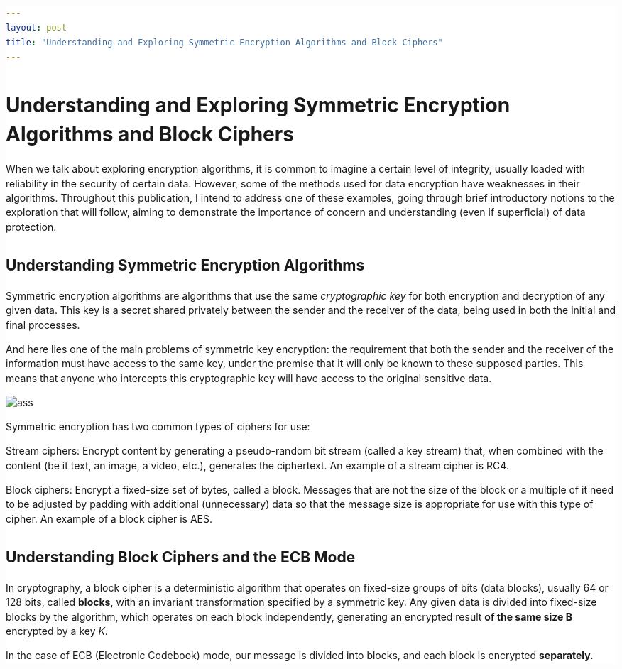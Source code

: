 ```yaml
---
layout: post
title: "Understanding and Exploring Symmetric Encryption Algorithms and Block Ciphers"
---
```


# Understanding and Exploring Symmetric Encryption Algorithms and Block Ciphers

When we talk about exploring encryption algorithms, it is common to imagine a certain level of integrity, usually loaded with reliability in the security of certain data. However, some of the methods used for data encryption have weaknesses in their algorithms. Throughout this publication, I intend to address one of these examples, going through brief introductory notions to the exploration that will follow, aiming to demonstrate the importance of concern and understanding (even if superficial) of data protection.

## Understanding Symmetric Encryption Algorithms

Symmetric encryption algorithms are algorithms that use the same *cryptographic key* for both encryption and decryption of any given data. This key is a secret shared privately between the sender and the receiver of the data, being used in both the initial and final processes.

And here lies one of the main problems of symmetric key encryption: the requirement that both the sender and the receiver of the information must have access to the same key, under the premise that it will only be known to these supposed parties. This means that anyone who intercepts this cryptographic key will have access to the original sensitive data.

![ass](https://www.gta.ufrj.br/ensino/eel879/trabalhos_vf_2008_2/hugo/NotesImages/Topic12NotesImage1.jpg)

Symmetric encryption has two common types of ciphers for use:

Stream ciphers: Encrypt content by generating a pseudo-random bit stream (called a key stream) that, when combined with the content (be it text, an image, a video, etc.), generates the ciphertext. An example of a stream cipher is RC4.

Block ciphers: Encrypt a fixed-size set of bytes, called a block. Messages that are not the size of the block or a multiple of it need to be adjusted by padding with additional (unnecessary) data so that the message size is appropriate for use with this type of cipher. An example of a block cipher is AES.

## Understanding Block Ciphers and the ECB Mode

In cryptography, a block cipher is a deterministic algorithm that operates on fixed-size groups of bits (data blocks), usually 64 or 128 bits, called **blocks**, with an invariant transformation specified by a symmetric key. Any given data is divided into fixed-size blocks by the algorithm, which operates on each block independently, generating an encrypted result **of the same size B** encrypted by a key *K*.

In the case of ECB (Electronic Codebook) mode, our message is divided into blocks, and each block is encrypted **separately**.
